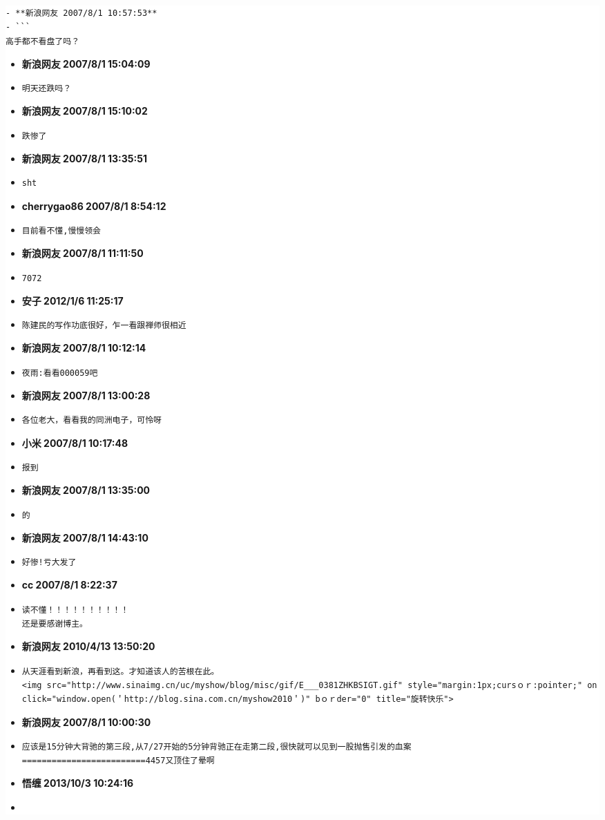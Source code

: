   ```
- **新浪网友 2007/8/1 10:57:53**
- ```
  高手都不看盘了吗？
  ```
- **新浪网友 2007/8/1 15:04:09**
- ```
  明天还跌吗？
  ```
- **新浪网友 2007/8/1 15:10:02**
- ```
  跌惨了
  ```
- **新浪网友 2007/8/1 13:35:51**
- ```
  sht
  ```
- **cherrygao86 2007/8/1 8:54:12**
- ```
  目前看不懂,慢慢领会
  ```
- **新浪网友 2007/8/1 11:11:50**
- ```
  7072
  ```
- **安子 2012/1/6 11:25:17**
- ```
  陈建民的写作功底很好，乍一看跟禅师很相近
  ```
- **新浪网友 2007/8/1 10:12:14**
- ```
  夜雨:看看000059吧
  ```
- **新浪网友 2007/8/1 13:00:28**
- ```
  各位老大，看看我的同洲电子，可怜呀
  ```
- **小米 2007/8/1 10:17:48**
- ```
  报到
  ```
- **新浪网友 2007/8/1 13:35:00**
- ```
  的
  ```
- **新浪网友 2007/8/1 14:43:10**
- ```
  好惨!亏大发了
  ```
- **cc 2007/8/1 8:22:37**
- ```
  读不懂！！！！！！！！！！
  还是要感谢博主。
  ```
- **新浪网友 2010/4/13 13:50:20**
- ```
  从天涯看到新浪，再看到这。才知道该人的苦根在此。
  <img src="http://www.sinaimg.cn/uc/myshow/blog/misc/gif/E___0381ZHKBSIGT.gif" style="margin:1px;cursｏｒ:pointer;" onclick="window.open(＇http://blog.sina.com.cn/myshow2010＇)" bｏｒder="0" title="旋转快乐">
  ```
- **新浪网友 2007/8/1 10:00:30**
- ```
  应该是15分钟大背驰的第三段,从7/27开始的5分钟背驰正在走第二段,很快就可以见到一股抛售引发的血案 
  =========================4457又顶住了晕啊
  ```
- **悟缠 2013/10/3 10:24:16**
- ```